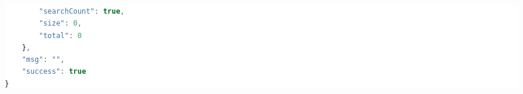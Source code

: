 ```javascript
		"searchCount": true,
		"size": 0,
		"total": 0
	},
	"msg": "",
	"success": true
}
```